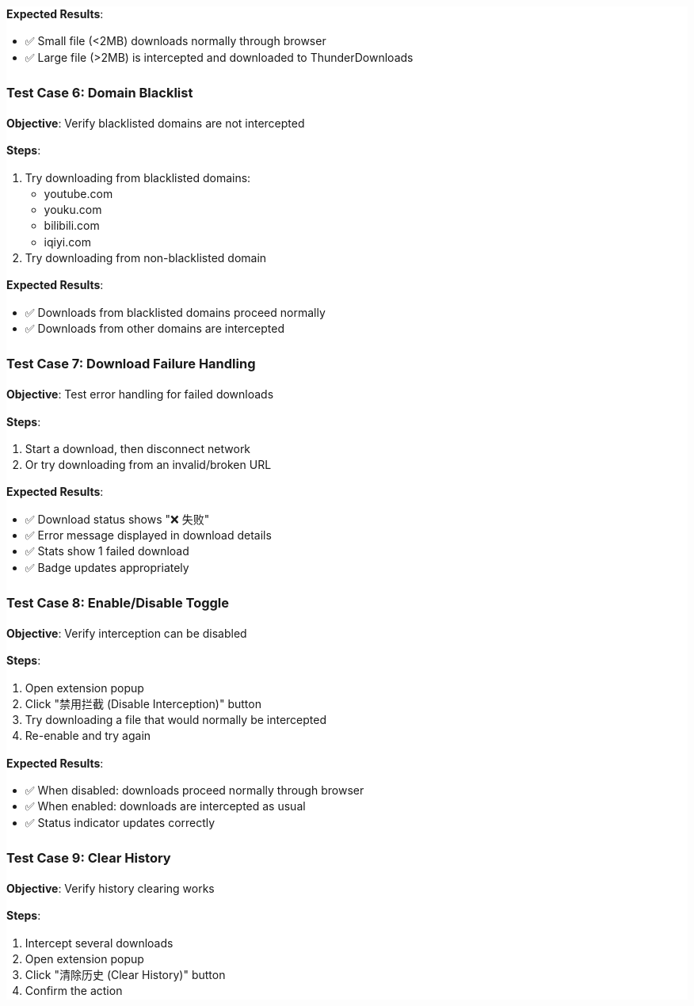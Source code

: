 **Expected Results**:
- ✅ Small file (<2MB) downloads normally through browser
- ✅ Large file (>2MB) is intercepted and downloaded to ThunderDownloads

### Test Case 6: Domain Blacklist

**Objective**: Verify blacklisted domains are not intercepted

**Steps**:
1. Try downloading from blacklisted domains:
   - youtube.com
   - youku.com
   - bilibili.com
   - iqiyi.com
2. Try downloading from non-blacklisted domain

**Expected Results**:
- ✅ Downloads from blacklisted domains proceed normally
- ✅ Downloads from other domains are intercepted

### Test Case 7: Download Failure Handling

**Objective**: Test error handling for failed downloads

**Steps**:
1. Start a download, then disconnect network
2. Or try downloading from an invalid/broken URL

**Expected Results**:
- ✅ Download status shows "❌ 失败"
- ✅ Error message displayed in download details
- ✅ Stats show 1 failed download
- ✅ Badge updates appropriately

### Test Case 8: Enable/Disable Toggle

**Objective**: Verify interception can be disabled

**Steps**:
1. Open extension popup
2. Click "禁用拦截 (Disable Interception)" button
3. Try downloading a file that would normally be intercepted
4. Re-enable and try again

**Expected Results**:
- ✅ When disabled: downloads proceed normally through browser
- ✅ When enabled: downloads are intercepted as usual
- ✅ Status indicator updates correctly

### Test Case 9: Clear History

**Objective**: Verify history clearing works

**Steps**:
1. Intercept several downloads
2. Open extension popup
3. Click "清除历史 (Clear History)" button
4. Confirm the action

